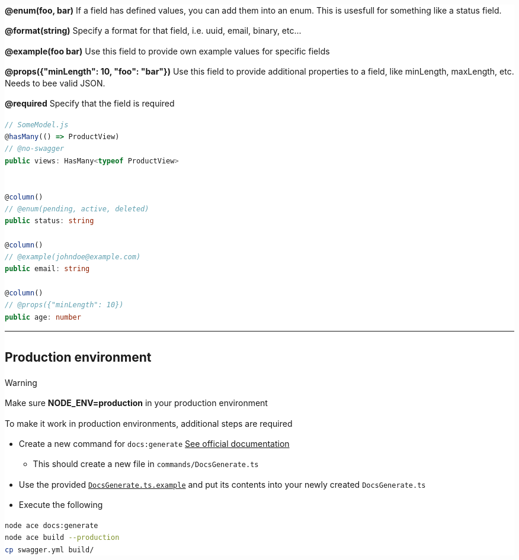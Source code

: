 **@enum(foo, bar)**
If a field has defined values, you can add them into an enum. This is usesfull for something like a status field.

**@format(string)**
Specify a format for that field, i.e. uuid, email, binary, etc...

**@example(foo bar)**
Use this field to provide own example values for specific fields

**@props({"minLength": 10, "foo": "bar"})**
Use this field to provide additional properties to a field, like minLength, maxLength, etc. Needs to bee valid JSON.

**@required**
Specify that the field is required

```ts
// SomeModel.js
@hasMany(() => ProductView)
// @no-swagger
public views: HasMany<typeof ProductView>


@column()
// @enum(pending, active, deleted)
public status: string

@column()
// @example(johndoe@example.com)
public email: string

@column()
// @props({"minLength": 10})
public age: number

```

---

## Production environment

> [!WARNING]
> Make sure **NODE_ENV=production** in your production environment

To make it work in production environments, additional steps are required

- Create a new command for `docs:generate` [See official documentation](https://docs.adonisjs.com/guides/ace/creating-commands)

  - This should create a new file in `commands/DocsGenerate.ts`

- Use the provided [`DocsGenerate.ts.example`](https://github.com/retronew/adonis-autoswagger/blob/main/DocsGenerate.ts.example) and put its contents into your newly created `DocsGenerate.ts`

- Execute the following

```bash
node ace docs:generate
node ace build --production
cp swagger.yml build/
```
